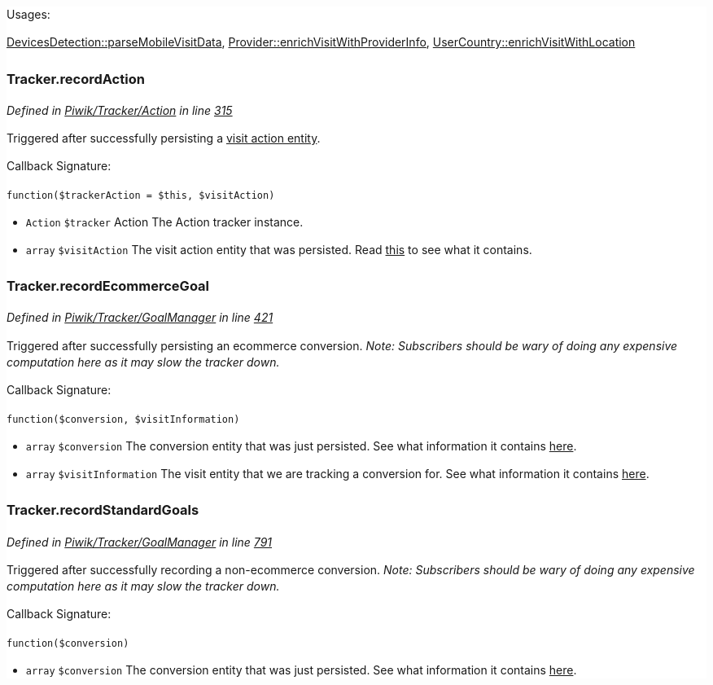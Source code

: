 Usages:

[DevicesDetection::parseMobileVisitData](https://github.com/piwik/piwik/blob/2.0-b11/plugins/DevicesDetection/DevicesDetection.php#L250), [Provider::enrichVisitWithProviderInfo](https://github.com/piwik/piwik/blob/2.0-b11/plugins/Provider/Provider.php#L114), [UserCountry::enrichVisitWithLocation](https://github.com/piwik/piwik/blob/2.0-b11/plugins/UserCountry/UserCountry.php#L83)


### Tracker.recordAction
_Defined in [Piwik/Tracker/Action](https://github.com/piwik/piwik/blob/2.0-b11/core/Tracker/Action.php) in line [315](https://github.com/piwik/piwik/blob/2.0-b11/core/Tracker/Action.php#L315)_

Triggered after successfully persisting a [visit action entity](/guides/persistence-and-the-mysql-backend#visit-actions).

Callback Signature:
<pre><code>function($trackerAction = $this, $visitAction)</code></pre>

- `Action` `$tracker` Action The Action tracker instance.

- `array` `$visitAction` The visit action entity that was persisted. Read [this](/guides/persistence-and-the-mysql-backend#visit-actions) to see what it contains.


### Tracker.recordEcommerceGoal
_Defined in [Piwik/Tracker/GoalManager](https://github.com/piwik/piwik/blob/2.0-b11/core/Tracker/GoalManager.php) in line [421](https://github.com/piwik/piwik/blob/2.0-b11/core/Tracker/GoalManager.php#L421)_

Triggered after successfully persisting an ecommerce conversion. _Note: Subscribers should be wary of doing any expensive computation here as it may slow
the tracker down._

Callback Signature:
<pre><code>function($conversion, $visitInformation)</code></pre>

- `array` `$conversion` The conversion entity that was just persisted. See what information it contains [here](/guides/persistence-and-the-mysql-backend#conversions).

- `array` `$visitInformation` The visit entity that we are tracking a conversion for. See what information it contains [here](/guides/persistence-and-the-mysql-backend#visits).


### Tracker.recordStandardGoals
_Defined in [Piwik/Tracker/GoalManager](https://github.com/piwik/piwik/blob/2.0-b11/core/Tracker/GoalManager.php) in line [791](https://github.com/piwik/piwik/blob/2.0-b11/core/Tracker/GoalManager.php#L791)_

Triggered after successfully recording a non-ecommerce conversion. _Note: Subscribers should be wary of doing any expensive computation here as it may slow
the tracker down._

Callback Signature:
<pre><code>function($conversion)</code></pre>

- `array` `$conversion` The conversion entity that was just persisted. See what information it contains [here](/guides/persistence-and-the-mysql-backend#conversions).
